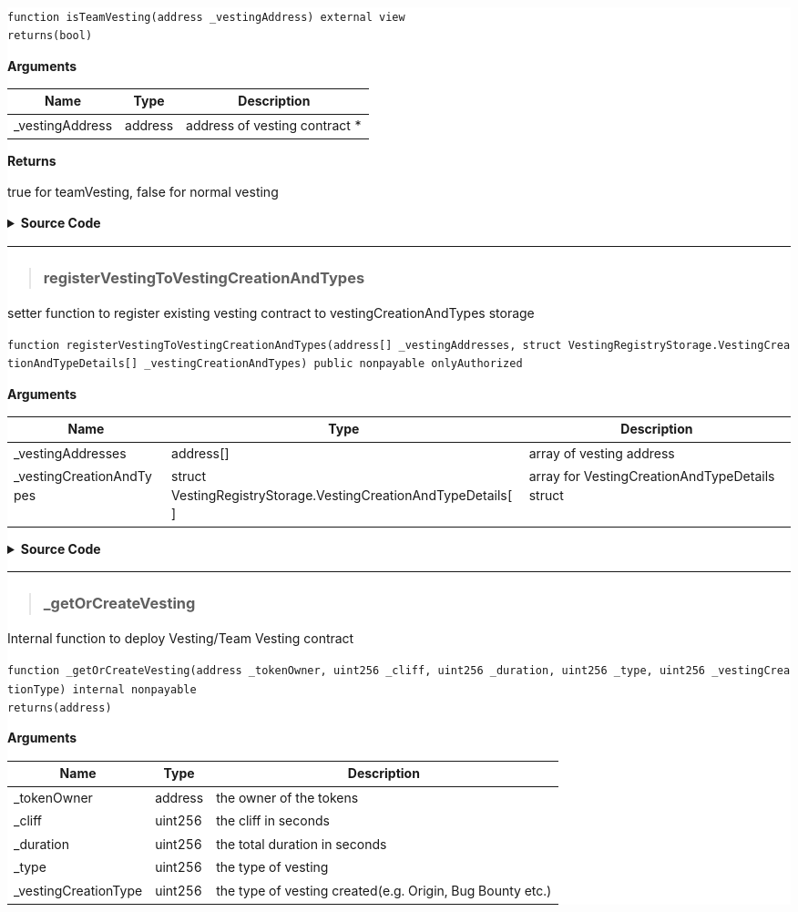 ```solidity
function isTeamVesting(address _vestingAddress) external view
returns(bool)
```

**Arguments**

| Name        | Type           | Description  |
| ------------- |------------- | -----|
| _vestingAddress | address | address of vesting contract      * | 

**Returns**

true for teamVesting, false for normal vesting

<details><summary><strong>Source Code</strong></summary></details>

---    

> ### registerVestingToVestingCreationAndTypes

setter function to register existing vesting contract to vestingCreationAndTypes storage

```solidity
function registerVestingToVestingCreationAndTypes(address[] _vestingAddresses, struct VestingRegistryStorage.VestingCreationAndTypeDetails[] _vestingCreationAndTypes) public nonpayable onlyAuthorized 
```

**Arguments**

| Name        | Type           | Description  |
| ------------- |------------- | -----|
| _vestingAddresses | address[] | array of vesting address | 
| _vestingCreationAndTypes | struct VestingRegistryStorage.VestingCreationAndTypeDetails[] | array for VestingCreationAndTypeDetails struct | 

<details><summary><strong>Source Code</strong></summary></details>

---    

> ### _getOrCreateVesting

Internal function to deploy Vesting/Team Vesting contract

```solidity
function _getOrCreateVesting(address _tokenOwner, uint256 _cliff, uint256 _duration, uint256 _type, uint256 _vestingCreationType) internal nonpayable
returns(address)
```

**Arguments**

| Name        | Type           | Description  |
| ------------- |------------- | -----|
| _tokenOwner | address | the owner of the tokens | 
| _cliff | uint256 | the cliff in seconds | 
| _duration | uint256 | the total duration in seconds | 
| _type | uint256 | the type of vesting | 
| _vestingCreationType | uint256 | the type of vesting created(e.g. Origin, Bug Bounty etc.) | 

